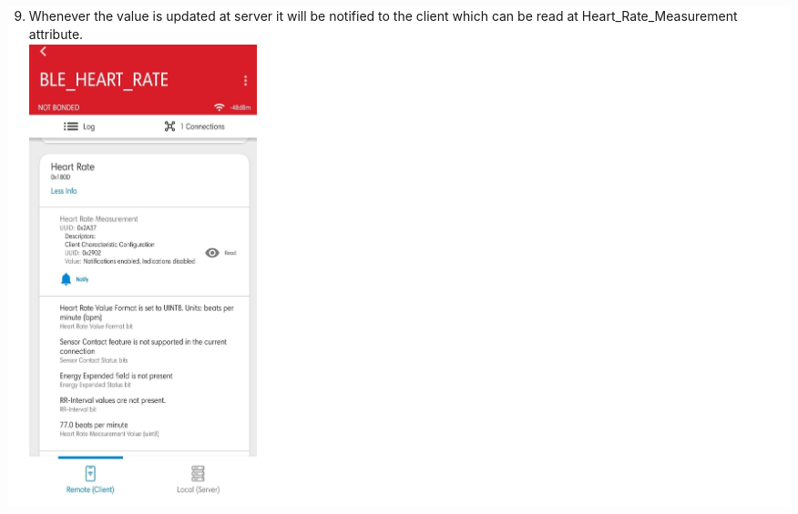 9. Whenever the value is updated at server it will be notified to the client which can be read at Heart_Rate_Measurement attribute.
   <br>
<img src="resources/readme/received_data.png" width=250 alt=""><br>

